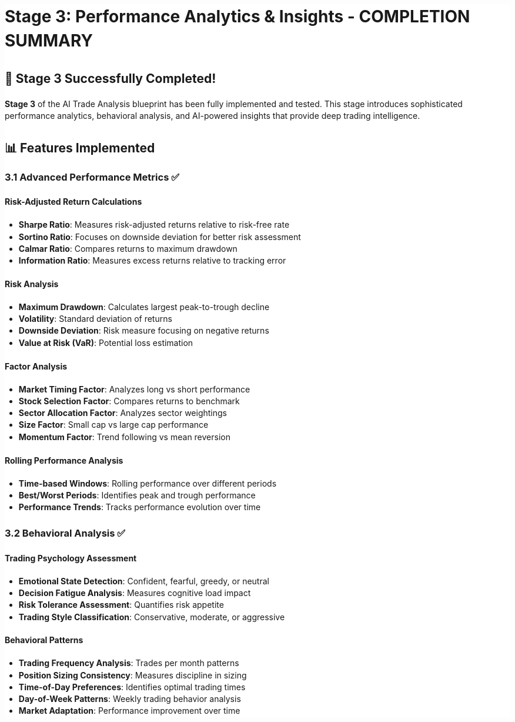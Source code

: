 # Stage 3: Performance Analytics & Insights - COMPLETION SUMMARY

## 🎉 Stage 3 Successfully Completed!

**Stage 3** of the AI Trade Analysis blueprint has been fully implemented and tested. This stage introduces sophisticated performance analytics, behavioral analysis, and AI-powered insights that provide deep trading intelligence.

## 📊 Features Implemented

### 3.1 Advanced Performance Metrics ✅

#### Risk-Adjusted Return Calculations
- **Sharpe Ratio**: Measures risk-adjusted returns relative to risk-free rate
- **Sortino Ratio**: Focuses on downside deviation for better risk assessment
- **Calmar Ratio**: Compares returns to maximum drawdown
- **Information Ratio**: Measures excess returns relative to tracking error

#### Risk Analysis
- **Maximum Drawdown**: Calculates largest peak-to-trough decline
- **Volatility**: Standard deviation of returns
- **Downside Deviation**: Risk measure focusing on negative returns
- **Value at Risk (VaR)**: Potential loss estimation

#### Factor Analysis
- **Market Timing Factor**: Analyzes long vs short performance
- **Stock Selection Factor**: Compares returns to benchmark
- **Sector Allocation Factor**: Analyzes sector weightings
- **Size Factor**: Small cap vs large cap performance
- **Momentum Factor**: Trend following vs mean reversion

#### Rolling Performance Analysis
- **Time-based Windows**: Rolling performance over different periods
- **Best/Worst Periods**: Identifies peak and trough performance
- **Performance Trends**: Tracks performance evolution over time

### 3.2 Behavioral Analysis ✅

#### Trading Psychology Assessment
- **Emotional State Detection**: Confident, fearful, greedy, or neutral
- **Decision Fatigue Analysis**: Measures cognitive load impact
- **Risk Tolerance Assessment**: Quantifies risk appetite
- **Trading Style Classification**: Conservative, moderate, or aggressive

#### Behavioral Patterns
- **Trading Frequency Analysis**: Trades per month patterns
- **Position Sizing Consistency**: Measures discipline in sizing
- **Time-of-Day Preferences**: Identifies optimal trading times
- **Day-of-Week Patterns**: Weekly trading behavior analysis
- **Market Adaptation**: Performance improvement over time

